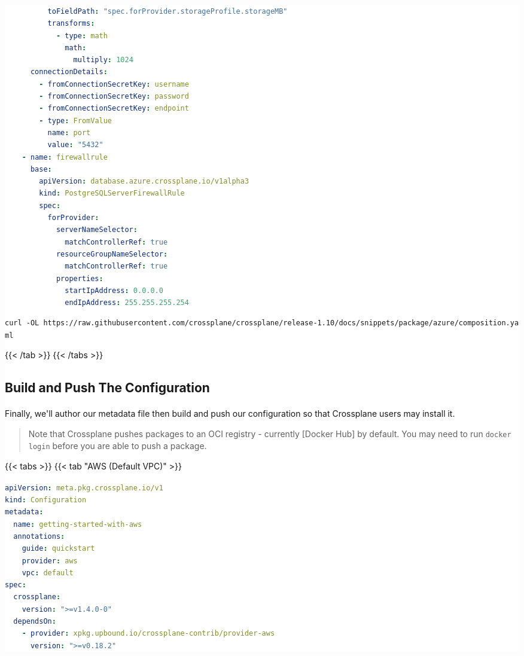 ```yaml
          toFieldPath: "spec.forProvider.storageProfile.storageMB"
          transforms:
            - type: math
              math:
                multiply: 1024
      connectionDetails:
        - fromConnectionSecretKey: username
        - fromConnectionSecretKey: password
        - fromConnectionSecretKey: endpoint
        - type: FromValue
          name: port
          value: "5432"
    - name: firewallrule
      base:
        apiVersion: database.azure.crossplane.io/v1alpha3
        kind: PostgreSQLServerFirewallRule
        spec:
          forProvider:
            serverNameSelector:
              matchControllerRef: true
            resourceGroupNameSelector:
              matchControllerRef: true
            properties:
              startIpAddress: 0.0.0.0
              endIpAddress: 255.255.255.254
```

```console
curl -OL https://raw.githubusercontent.com/crossplane/crossplane/release-1.10/docs/snippets/package/azure/composition.yaml
```

{{< /tab >}}
{{< /tabs >}}

## Build and Push The Configuration

Finally, we'll author our metadata file then build and push our configuration
so that Crossplane users may install it.

> Note that Crossplane pushes packages to an OCI registry - currently [Docker
> Hub] by default. You may need to run `docker login` before you are able to
> push a package.

{{< tabs >}}
{{< tab "AWS (Default VPC)" >}}

```yaml
apiVersion: meta.pkg.crossplane.io/v1
kind: Configuration
metadata:
  name: getting-started-with-aws
  annotations:
    guide: quickstart
    provider: aws
    vpc: default
spec:
  crossplane:
    version: ">=v1.4.0-0"
  dependsOn:
    - provider: xpkg.upbound.io/crossplane-contrib/provider-aws
      version: ">=v0.18.2"
```
